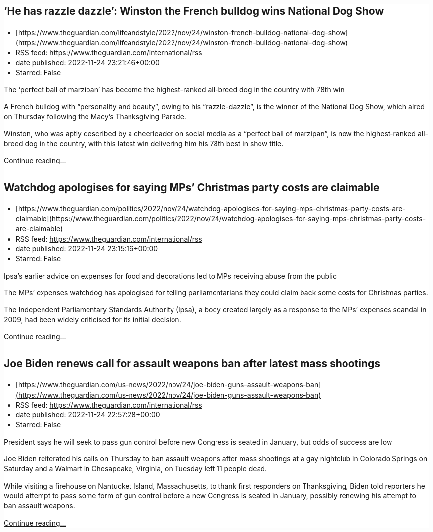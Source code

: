 ## ‘He has razzle dazzle’: Winston the French bulldog wins National Dog Show
 - [https://www.theguardian.com/lifeandstyle/2022/nov/24/winston-french-bulldog-national-dog-show](https://www.theguardian.com/lifeandstyle/2022/nov/24/winston-french-bulldog-national-dog-show)
 - RSS feed: https://www.theguardian.com/international/rss
 - date published: 2022-11-24 23:21:46+00:00
 - Starred: False

<p>The ‘perfect ball of marzipan’ has become the highest-ranked all-breed dog in the country with 78th win</p><p>A French bulldog with “personality and beauty”, owing to his “razzle-dazzle”, is the <a href="https://people.com/pets/winston-the-french-bulldog-wins-best-in-show-at-the-2022-national-dog-show/">winner of the National Dog Show</a>, which aired on Thursday following the Macy’s Thanksgiving Parade.</p><p>Winston, who was aptly described by a cheerleader on social media as a <a href="https://twitter.com/Abbykl1/status/1595897048318246912?s=20&amp;t=BO_1O-x8f2yFrvaCkD9Siwhttps://twitter.com/Abbykl1/status/1595897048318246912?s=20&amp;t=BO_1O-x8f2yFrvaCkD9Siw">“perfect ball of marzipan”</a>, is now the highest-ranked all-breed dog in the country, with this latest win delivering him his 78th best in show title.</p> <a href="https://www.theguardian.com/lifeandstyle/2022/nov/24/winston-french-bulldog-national-dog-show">Continue reading...</a>

## Watchdog apologises for saying MPs’ Christmas party costs are claimable
 - [https://www.theguardian.com/politics/2022/nov/24/watchdog-apologises-for-saying-mps-christmas-party-costs-are-claimable](https://www.theguardian.com/politics/2022/nov/24/watchdog-apologises-for-saying-mps-christmas-party-costs-are-claimable)
 - RSS feed: https://www.theguardian.com/international/rss
 - date published: 2022-11-24 23:15:16+00:00
 - Starred: False

<p>Ipsa’s earlier advice on expenses for food and decorations led to MPs receiving abuse from the public</p><p>The MPs’ expenses watchdog has apologised for telling parliamentarians they could claim back some costs for Christmas parties.</p><p>The Independent Parliamentary Standards Authority (Ipsa), a body created largely as a response to the MPs’ expenses scandal in 2009, had been widely criticised for its initial decision.</p> <a href="https://www.theguardian.com/politics/2022/nov/24/watchdog-apologises-for-saying-mps-christmas-party-costs-are-claimable">Continue reading...</a>

## Joe Biden renews call for assault weapons ban after latest mass shootings
 - [https://www.theguardian.com/us-news/2022/nov/24/joe-biden-guns-assault-weapons-ban](https://www.theguardian.com/us-news/2022/nov/24/joe-biden-guns-assault-weapons-ban)
 - RSS feed: https://www.theguardian.com/international/rss
 - date published: 2022-11-24 22:57:28+00:00
 - Starred: False

<p>President says he will seek to pass gun control before new Congress is seated in January, but odds of success are low</p><p>Joe Biden reiterated his calls on Thursday to ban assault weapons after mass shootings at a gay nightclub in Colorado Springs on Saturday and a Walmart in Chesapeake, Virginia, on Tuesday left 11 people dead.</p><p>While visiting a firehouse on Nantucket Island, Massachusetts, to thank first responders on Thanksgiving, Biden told reporters he would attempt to pass some form of gun control before a new Congress is seated in January, possibly renewing his attempt to ban assault weapons.</p> <a href="https://www.theguardian.com/us-news/2022/nov/24/joe-biden-guns-assault-weapons-ban">Continue reading...</a>
